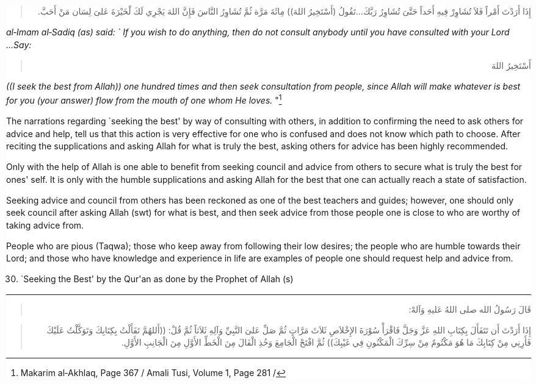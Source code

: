 <blockquote dir="rtl">
  <p>
إِذَا أَرَدْتَ أَمْراً فَلاَ تُشَاوِرْ فِيهِ أَحَداً حَتَّىَ تُشَاوِرُ
رَبَّكَ...تَقُولُ (أَسْتَخِيرُ اللهَ)) مِائَةَ مَرَّة ثُمَّ تُشَاوِرُ
النَّاسَ فَإِنَّ اللهَ يَجْرِي لَكَ لْخَيْرَةَ عَلىَ لِسَان مَنْ
أَحَبَّ.
  </p>
</blockquote>

*al‑Imam al‑Sadiq (as) said: \` If you wish to do anything, then do not
consult anybody until you have consulted with your Lord ...Say:*

<blockquote dir="rtl">
  <p>
أَسْتَخِيرُ اللهَ
  </p>
</blockquote>

*((I seek the best from Allah)) one hundred times and then seek
consultation from people, since Allah will make whatever is best for you
(your answer) flow from the mouth of one whom He loves.* "[^13]

The narrations regarding \`seeking the best' by way of consulting with
others, in addition to confirming the need to ask others for advice and
help, tell us that this action is very effective for one who is confused
and does not know which path to choose. After reciting the supplications
and asking Allah for what is truly the best, asking others for advice
has been highly recommended.

Only with the help of Allah is one able to benefit from seeking council
and advice from others to secure what is truly the best for ones' self.
It is only with the humble supplications and asking Allah for the best
that one can actually reach a state of satisfaction.

Seeking advice and council from others has been reckoned as one of the
best teachers and guides; however, one should only seek council after
asking Allah (swt) for what is best, and then seek advice from those
people one is close to who are worthy of taking advice from.

People who are pious (Taqwa); those who keep away from following their
low desires; the people who are humble towards their Lord; and those who
have knowledge and experience in life are examples of people one should
request help and advice from.

30) \`Seeking the Best' by the Qur'an as done by the Prophet of Allah (s)
-------------------------------------------------------------------------

<blockquote dir="rtl">
  <p>
قَالَ رَسُولُ الله صلى اللهُ عَليهِ وَآلهْ:
  </p>
</blockquote>

<blockquote dir="rtl">
  <p>
إِذَا أَرَدْتَ أَن تَتَفَأَلَ بِكِتَابِ اللهِ عَزَّ وَجَلَّ فَاقْرَأْ
سُوْرَةَ الإِخْلاَصِ ثَلاَثَ مَرَّاتٍ ثُمَّ صَلِّ عَلىَ النَّبِيِّ
وَآلِهِ ثَلاَثاً ثُمَّ قُلْ: ((أَللهُمَّ تَفَأَلْتُ بِكِتَابِكَ
وَتَوَكَّلْتُ عَلَيْكَ فَأَرِنِي مِنْ كِتَابِكَ مَا هُوَ مَكْتُومٌ
مِنْ سِرِّكَ الْمَكْنُونِ فِي غَيْبِكَ)) ثُمَّ افْتَحْ الْجَامِعَ
وَخُذِ الْفَالَ مِنَ الْخَطِّ الأَوَّلِ مِنَ الْجَانِبِ الأَوَّلِ.
  </p>
</blockquote>


[^1]: Fath al‑Abwab, Page 252 1 Wasa'il ash‑Shi'a, Volume 9 , Page 77,
[^3]: Wasa'il ash‑Shi'a, Volume 8, Page 76, Hadith 10119 / Mahasin
[^4]: Fath al‑Abwab 235, Wasa'il ash‑Shi'a Volume 8, Page 77, Hadith
[^5]: Fath al‑Abwab, Page 255 / Bihar al‑Anwar, Volume 91, Page 256
[^6]: Qurb al‑Isnad, Page 300 / Bihar al‑Anwar, Volume 91, Page 260,
[^7]: Tahdhib al‑Ahkam, Volume 3, Page 181, Hadith 411 / al‑Mahasin,
[^8]: Bihar al‑Anwar, Volume 91, Page 265, Hadith 19 46
[^9]: Amali Tusi, Volume 1, Page 281 / Wasa'il ash‑Shi'a, Volume 8, Page
[^10]: al‑Kafi, Volume 3, Page 472 / Tahdhib al‑Ahkam, Volume 3, Page
[^11]: Fiqh al‑Rida, Page 152 / Man La Yahdhurua \`l‑Faqih, Volume 1,
[^12]: Maa'ni al‑Akhbar, Page 144 and 145 / Mahasin Barqi, Page 598 /
[^13]: Makarim al‑Akhlaq, Page 367 / Amali Tusi, Volume 1, Page 281 /
[^14]: Taken from the Tafsir of the Qur'an by \`Allamah Taba'taba'i ‑
[^15]: Bihar al‑Anwar, Volume 91, Page 246
[^16]: Tahdhib al‑Ahkam, Volume 3, Page 310 / Bihar al‑Anwar, Volume 91,
[^17]: Bihar al‑Anwar, Volume 91, Page 250, Hadith 4
[^18]: Bihar al‑Anwar, Volume 88, Page 230, Hadith 5 / al‑Kafi, Volume